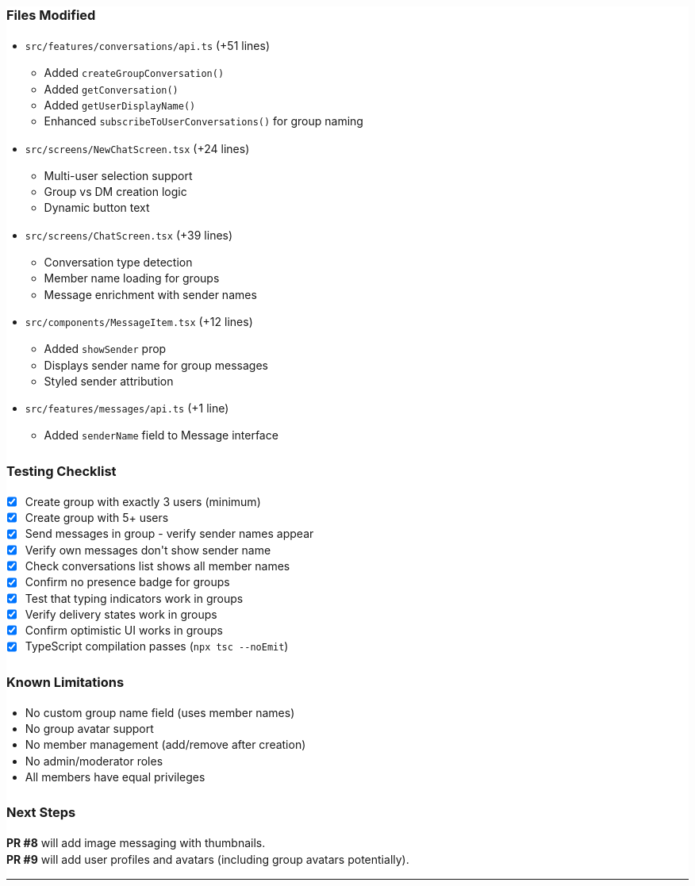 ### Files Modified

- `src/features/conversations/api.ts` (+51 lines)

  - Added `createGroupConversation()`
  - Added `getConversation()`
  - Added `getUserDisplayName()`
  - Enhanced `subscribeToUserConversations()` for group naming

- `src/screens/NewChatScreen.tsx` (+24 lines)

  - Multi-user selection support
  - Group vs DM creation logic
  - Dynamic button text

- `src/screens/ChatScreen.tsx` (+39 lines)

  - Conversation type detection
  - Member name loading for groups
  - Message enrichment with sender names

- `src/components/MessageItem.tsx` (+12 lines)

  - Added `showSender` prop
  - Displays sender name for group messages
  - Styled sender attribution

- `src/features/messages/api.ts` (+1 line)
  - Added `senderName` field to Message interface

### Testing Checklist

- [x] Create group with exactly 3 users (minimum)
- [x] Create group with 5+ users
- [x] Send messages in group - verify sender names appear
- [x] Verify own messages don't show sender name
- [x] Check conversations list shows all member names
- [x] Confirm no presence badge for groups
- [x] Test that typing indicators work in groups
- [x] Verify delivery states work in groups
- [x] Confirm optimistic UI works in groups
- [x] TypeScript compilation passes (`npx tsc --noEmit`)

### Known Limitations

- No custom group name field (uses member names)
- No group avatar support
- No member management (add/remove after creation)
- No admin/moderator roles
- All members have equal privileges

### Next Steps

**PR #8** will add image messaging with thumbnails.  
**PR #9** will add user profiles and avatars (including group avatars potentially).

---